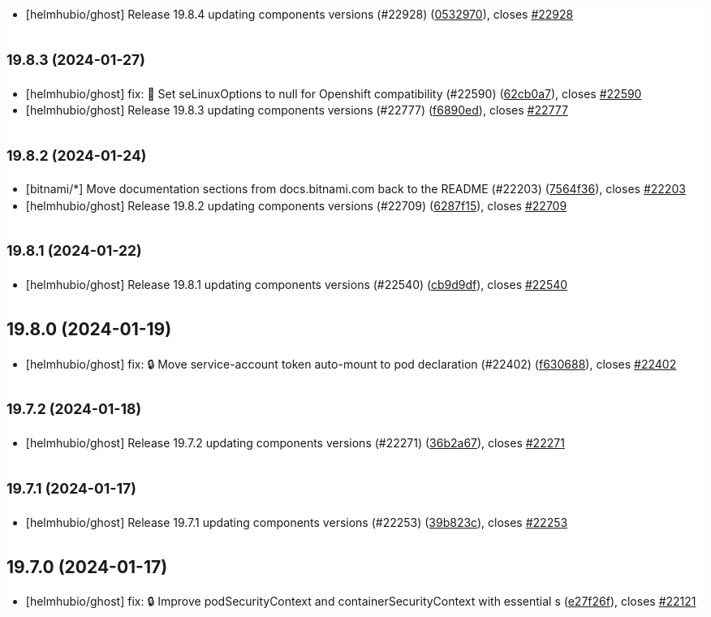 * [helmhubio/ghost] Release 19.8.4 updating components versions (#22928) ([0532970](https://github.com/helmhub-io/charts/commit/0532970212cb749e5f5c2e94df4949a224d98aa1)), closes [#22928](https://github.com/helmhub-io/charts/issues/22928)

## <small>19.8.3 (2024-01-27)</small>

* [helmhubio/ghost] fix: :bug: Set seLinuxOptions to null for Openshift compatibility (#22590) ([62cb0a7](https://github.com/helmhub-io/charts/commit/62cb0a7c7cce3e9e13f1df4bf43c1b649ce3ed18)), closes [#22590](https://github.com/helmhub-io/charts/issues/22590)
* [helmhubio/ghost] Release 19.8.3 updating components versions (#22777) ([f6890ed](https://github.com/helmhub-io/charts/commit/f6890ed330e469b88b779c6f194458ee8fee4786)), closes [#22777](https://github.com/helmhub-io/charts/issues/22777)

## <small>19.8.2 (2024-01-24)</small>

* [bitnami/*] Move documentation sections from docs.bitnami.com back to the README (#22203) ([7564f36](https://github.com/helmhub-io/charts/commit/7564f36ca1e95ff30ee686652b7ab8690561a707)), closes [#22203](https://github.com/helmhub-io/charts/issues/22203)
* [helmhubio/ghost] Release 19.8.2 updating components versions (#22709) ([6287f15](https://github.com/helmhub-io/charts/commit/6287f153f8e6f333c2266ceb67dff1e297e0bbd6)), closes [#22709](https://github.com/helmhub-io/charts/issues/22709)

## <small>19.8.1 (2024-01-22)</small>

* [helmhubio/ghost] Release 19.8.1 updating components versions (#22540) ([cb9d9df](https://github.com/helmhub-io/charts/commit/cb9d9df46e91f162c210dfe17a3d700b0c74c6eb)), closes [#22540](https://github.com/helmhub-io/charts/issues/22540)

## 19.8.0 (2024-01-19)

* [helmhubio/ghost] fix: :lock: Move service-account token auto-mount to pod declaration (#22402) ([f630688](https://github.com/helmhub-io/charts/commit/f6306884b880581b1b4886e19c21033efcdfe721)), closes [#22402](https://github.com/helmhub-io/charts/issues/22402)

## <small>19.7.2 (2024-01-18)</small>

* [helmhubio/ghost] Release 19.7.2 updating components versions (#22271) ([36b2a67](https://github.com/helmhub-io/charts/commit/36b2a673db70dc0faceca288209a50a168556df1)), closes [#22271](https://github.com/helmhub-io/charts/issues/22271)

## <small>19.7.1 (2024-01-17)</small>

* [helmhubio/ghost] Release 19.7.1 updating components versions (#22253) ([39b823c](https://github.com/helmhub-io/charts/commit/39b823c6e564f3e680b428365060ff12d39e692a)), closes [#22253](https://github.com/helmhub-io/charts/issues/22253)

## 19.7.0 (2024-01-17)

* [helmhubio/ghost] fix: :lock: Improve podSecurityContext and containerSecurityContext with essential s ([e27f26f](https://github.com/helmhub-io/charts/commit/e27f26ff5a58fe2999a6b22dc0a80268a77785c3)), closes [#22121](https://github.com/helmhub-io/charts/issues/22121)
